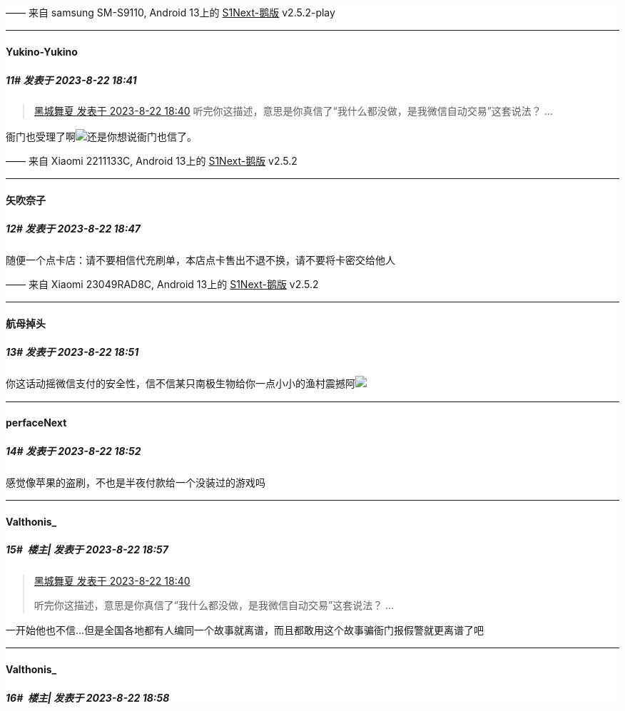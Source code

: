 —— 来自 samsung SM-S9110, Android 13上的 [S1Next-鹅版](https://github.com/ykrank/S1-Next/releases) v2.5.2-play

*****

####  Yukino-Yukino  
##### 11#       发表于 2023-8-22 18:41

<blockquote><a href="httphttps://bbs.saraba1st.com/2b/forum.php?mod=redirect&amp;goto=findpost&amp;pid=62123222&amp;ptid=2149462" target="_blank">黑城舞夏 发表于 2023-8-22 18:40</a>
听完你这描述，意思是你真信了“我什么都没做，是我微信自动交易”这套说法？ ...</blockquote>
衙门也受理了啊<img src="https://static.saraba1st.com/image/smiley/face2017/067.png" referrerpolicy="no-referrer">还是你想说衙门也信了。

—— 来自 Xiaomi 2211133C, Android 13上的 [S1Next-鹅版](https://github.com/ykrank/S1-Next/releases) v2.5.2

*****

####  矢吹奈子  
##### 12#       发表于 2023-8-22 18:47

随便一个点卡店：请不要相信代充刷单，本店点卡售出不退不换，请不要将卡密交给他人

—— 来自 Xiaomi 23049RAD8C, Android 13上的 [S1Next-鹅版](https://github.com/ykrank/S1-Next/releases) v2.5.2

*****

####  航母掉头  
##### 13#       发表于 2023-8-22 18:51

你这话动摇微信支付的安全性，信不信某只南极生物给你一点小小的渔村震撼阿<img src="https://static.saraba1st.com/image/smiley/face2017/037.png" referrerpolicy="no-referrer">

*****

####  perfaceNext  
##### 14#       发表于 2023-8-22 18:52

感觉像苹果的盗刷，不也是半夜付款给一个没装过的游戏吗

*****

####  Valthonis_  
##### 15#         楼主| 发表于 2023-8-22 18:57

<blockquote><a href="httphttps://bbs.saraba1st.com/2b/forum.php?mod=redirect&amp;goto=findpost&amp;pid=62123222&amp;ptid=2149462" target="_blank">黑城舞夏 发表于 2023-8-22 18:40</a>

听完你这描述，意思是你真信了“我什么都没做，是我微信自动交易”这套说法？ ...</blockquote>
一开始他也不信...但是全国各地都有人编同一个故事就离谱，而且都敢用这个故事骗衙门报假警就更离谱了吧

*****

####  Valthonis_  
##### 16#         楼主| 发表于 2023-8-22 18:58
